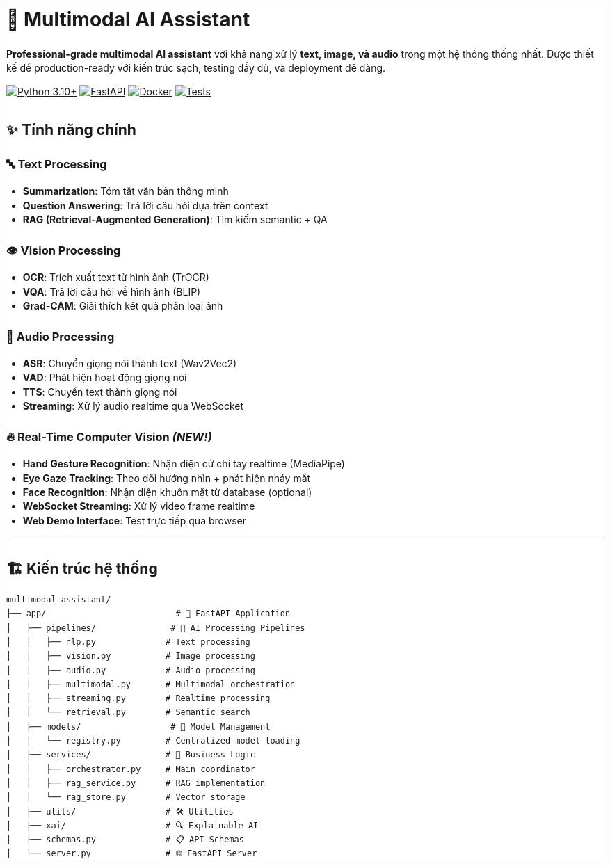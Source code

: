 # 🤖 Multimodal AI Assistant

**Professional-grade multimodal AI assistant** với khả năng xử lý **text, image, và audio** trong một hệ thống thống nhất. Được thiết kế để production-ready với kiến trúc sạch, testing đầy đủ, và deployment dễ dàng.

[![Python 3.10+](https://img.shields.io/badge/python-3.10+-blue.svg)](https://www.python.org/downloads/)
[![FastAPI](https://img.shields.io/badge/FastAPI-0.110+-green.svg)](https://fastapi.tiangolo.com/)
[![Docker](https://img.shields.io/badge/Docker-Ready-blue.svg)](https://www.docker.com/)
[![Tests](https://img.shields.io/badge/Tests-Comprehensive-brightgreen.svg)](./tests/)

## ✨ **Tính năng chính**

### 🔤 **Text Processing**
- **Summarization**: Tóm tắt văn bản thông minh
- **Question Answering**: Trả lời câu hỏi dựa trên context
- **RAG (Retrieval-Augmented Generation)**: Tìm kiếm semantic + QA

### 👁️ **Vision Processing**  
- **OCR**: Trích xuất text từ hình ảnh (TrOCR)
- **VQA**: Trả lời câu hỏi về hình ảnh (BLIP)
- **Grad-CAM**: Giải thích kết quả phân loại ảnh

### 🎵 **Audio Processing**
- **ASR**: Chuyển giọng nói thành text (Wav2Vec2)
- **VAD**: Phát hiện hoạt động giọng nói
- **TTS**: Chuyển text thành giọng nói
- **Streaming**: Xử lý audio realtime qua WebSocket

### 🔥 **Real-Time Computer Vision** *(NEW!)*
- **Hand Gesture Recognition**: Nhận diện cử chỉ tay realtime (MediaPipe)
- **Eye Gaze Tracking**: Theo dõi hướng nhìn + phát hiện nháy mắt
- **Face Recognition**: Nhận diện khuôn mặt từ database (optional)
- **WebSocket Streaming**: Xử lý video frame realtime
- **Web Demo Interface**: Test trực tiếp qua browser

---

## 🏗️ **Kiến trúc hệ thống**

```
multimodal-assistant/
├── app/                          # 🚀 FastAPI Application
│   ├── pipelines/               # 🔧 AI Processing Pipelines
│   │   ├── nlp.py              # Text processing
│   │   ├── vision.py           # Image processing  
│   │   ├── audio.py            # Audio processing
│   │   ├── multimodal.py       # Multimodal orchestration
│   │   ├── streaming.py        # Realtime processing
│   │   └── retrieval.py        # Semantic search
│   ├── models/                  # 🤖 Model Management
│   │   └── registry.py         # Centralized model loading
│   ├── services/               # 🔗 Business Logic
│   │   ├── orchestrator.py     # Main coordinator
│   │   ├── rag_service.py      # RAG implementation
│   │   └── rag_store.py        # Vector storage
│   ├── utils/                  # 🛠️ Utilities
│   ├── xai/                    # 🔍 Explainable AI
│   ├── schemas.py              # 📋 API Schemas
│   └── server.py               # 🌐 FastAPI Server
```